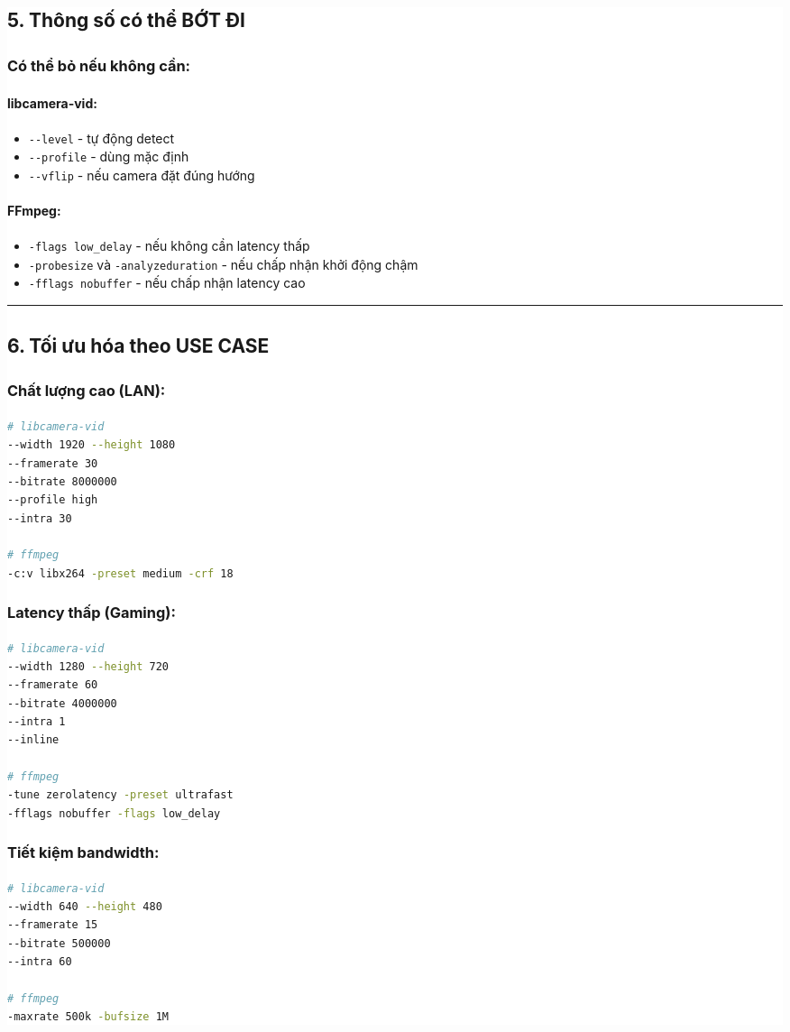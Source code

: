 ## 5. Thông số có thể BỚT ĐI

### Có thể bỏ nếu không cần:

#### libcamera-vid:

- `--level` - tự động detect
- `--profile` - dùng mặc định
- `--vflip` - nếu camera đặt đúng hướng

#### FFmpeg:

- `-flags low_delay` - nếu không cần latency thấp
- `-probesize` và `-analyzeduration` - nếu chấp nhận khởi động chậm
- `-fflags nobuffer` - nếu chấp nhận latency cao

---

## 6. Tối ưu hóa theo USE CASE

### Chất lượng cao (LAN):

```bash
# libcamera-vid
--width 1920 --height 1080
--framerate 30
--bitrate 8000000
--profile high
--intra 30

# ffmpeg
-c:v libx264 -preset medium -crf 18
```

### Latency thấp (Gaming):

```bash
# libcamera-vid
--width 1280 --height 720
--framerate 60
--bitrate 4000000
--intra 1
--inline

# ffmpeg
-tune zerolatency -preset ultrafast
-fflags nobuffer -flags low_delay
```

### Tiết kiệm bandwidth:

```bash
# libcamera-vid
--width 640 --height 480
--framerate 15
--bitrate 500000
--intra 60

# ffmpeg
-maxrate 500k -bufsize 1M
```
